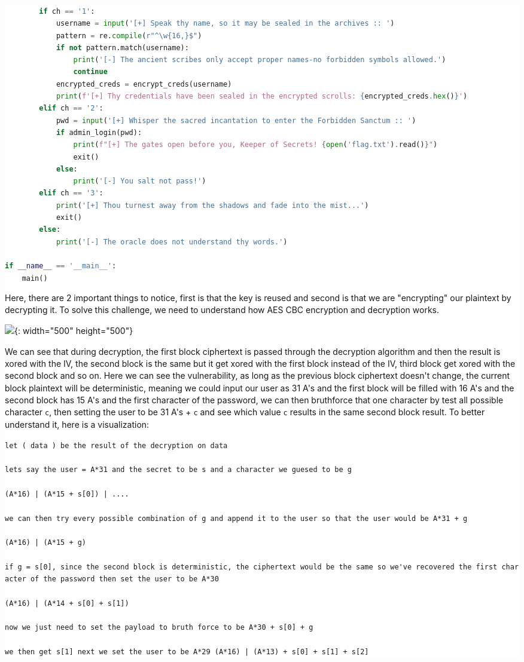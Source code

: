 ```python
        if ch == '1':
            username = input('[+] Speak thy name, so it may be sealed in the archives :: ')
            pattern = re.compile(r"^\w{16,}$")
            if not pattern.match(username):
                print('[-] The ancient scribes only accept proper names-no forbidden symbols allowed.')
                continue
            encrypted_creds = encrypt_creds(username)
            print(f'[+] Thy credentials have been sealed in the encrypted scrolls: {encrypted_creds.hex()}')
        elif ch == '2':
            pwd = input('[+] Whisper the sacred incantation to enter the Forbidden Sanctum :: ')
            if admin_login(pwd):
                print(f"[+] The gates open before you, Keeper of Secrets! {open('flag.txt').read()}")
                exit()
            else:
                print('[-] You salt not pass!')
        elif ch == '3':
            print('[+] Thou turnest away from the shadows and fade into the mist...')
            exit()
        else:
            print('[-] The oracle does not understand thy words.')

if __name__ == '__main__':
    main()
```


Here, there are 2 important things to notice, first is that the key is reused and second is that we are "encrypting" our plaintext by decrypting it. To solve this challenge, we need to understand how AES CBC encryption and decryption works.

![](aes-cbc.png){: width="500" height="500"}

We can see that during decryption, the first block ciphertext is passed through the decryption algorithm and then the result is xored with the IV, the second block is the same but it get xored with the first block instead of the IV, third block get xored with the second block and so on. Here we can see the vulnerability, as long as the previous block ciphertext doesn't change, the current block plaintext will be deterministic, meaning we could input our user as 31 A's and the first block will be filled with 16 A's and the second block has 15 A's and the first character of the password, we can then bruthforce that one character by test all possible character `c`, then setting the user to be 31 A's + `c` and see which value `c` results in the same second block result. To better understand it, here is a visualization:

```
let ( data ) be the result of the decryption on data

lets say the user = A*31 and the secret to be s and a character we guesed to be g 

(A*16) | (A*15 + s[0]) | .... 

we can then try every possible combination of g and append it to the user so that the user would be A*31 + g 

(A*16) | (A*15 + g) 

if g = s[0], since the second block is deterministic, the ciphertext would be the same so we've recovered the first character of the password then set the user to be A*30 

(A*16) | (A*14 + s[0] + s[1]) 

now we just need to set the payload to bruth force to be A*30 + s[0] + g 

we then get s[1] next we set the user to be A*29 (A*16) | (A*13) + s[0] + s[1] + s[2] 
```